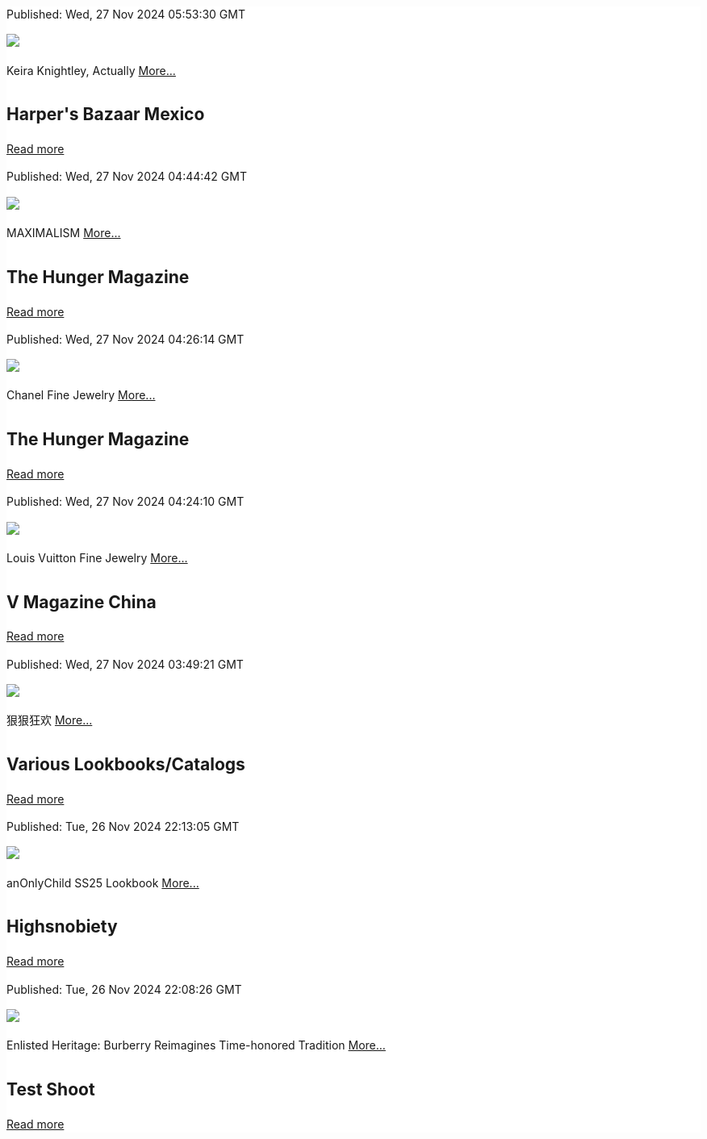 Published: Wed, 27 Nov 2024 05:53:30 GMT

<p><img src="https://i.mdel.net/i/db/2024/11/2393298/2393298-800w.jpg" /></p>Keira Knightley, Actually <a href="https://models.com/work/the-sunday-times-magazine-uk-keira-knightley-actually" title="Keira Knightley, Actually">More...</a>

## Harper's Bazaar Mexico
[Read more](https://models.com/work/harpers-bazaar-mexico-maximalism)

Published: Wed, 27 Nov 2024 04:44:42 GMT

<p><img src="https://i.mdel.net/i/db/2024/11/2393295/2393295-800w.jpg" /></p>MAXIMALISM <a href="https://models.com/work/harpers-bazaar-mexico-maximalism" title="MAXIMALISM">More...</a>

## The Hunger Magazine
[Read more](https://models.com/work/the-hunger-magazine-chanel-fine-jewelry-1)

Published: Wed, 27 Nov 2024 04:26:14 GMT

<p><img src="https://i.mdel.net/i/db/2024/11/2393281/2393281-800w.jpg" /></p>Chanel Fine Jewelry <a href="https://models.com/work/the-hunger-magazine-chanel-fine-jewelry-1" title="Chanel Fine Jewelry">More...</a>

## The Hunger Magazine
[Read more](https://models.com/work/the-hunger-magazine-louis-vuitton-fine-jewelry)

Published: Wed, 27 Nov 2024 04:24:10 GMT

<p><img src="https://i.mdel.net/i/db/2024/11/2393275/2393275-800w.jpg" /></p>Louis Vuitton Fine Jewelry <a href="https://models.com/work/the-hunger-magazine-louis-vuitton-fine-jewelry" title="Louis Vuitton Fine Jewelry">More...</a>

## V Magazine China
[Read more](https://models.com/work/v-magazine-china-)

Published: Wed, 27 Nov 2024 03:49:21 GMT

<p><img src="https://i.mdel.net/i/db/2024/11/2393261/2393261-800w.jpg" /></p>狠狠狂欢 <a href="https://models.com/work/v-magazine-china-" title="狠狠狂欢">More...</a>

## Various Lookbooks/Catalogs
[Read more](https://models.com/work/various-lookbookscatalogs-anonlychild-ss25-lookbook)

Published: Tue, 26 Nov 2024 22:13:05 GMT

<p><img src="https://i.mdel.net/i/db/2024/11/2393201/2393201-800w.jpg" /></p>anOnlyChild SS25 Lookbook <a href="https://models.com/work/various-lookbookscatalogs-anonlychild-ss25-lookbook" title="anOnlyChild SS25 Lookbook">More...</a>

## Highsnobiety
[Read more](https://models.com/work/highsnobiety-enlisted-heritage-burberry-reimagines-time-honored-tradition)

Published: Tue, 26 Nov 2024 22:08:26 GMT

<p><img src="https://i.mdel.net/i/db/2024/11/2393193/2393193-800w.jpg" /></p>Enlisted Heritage: Burberry Reimagines Time-honored Tradition <a href="https://models.com/work/highsnobiety-enlisted-heritage-burberry-reimagines-time-honored-tradition" title="Enlisted Heritage: Burberry Reimagines Time-honored Tradition">More...</a>

## Test Shoot
[Read more](https://models.com/work/test-shoot-lucy-by-matthew-tyler-priestley)

